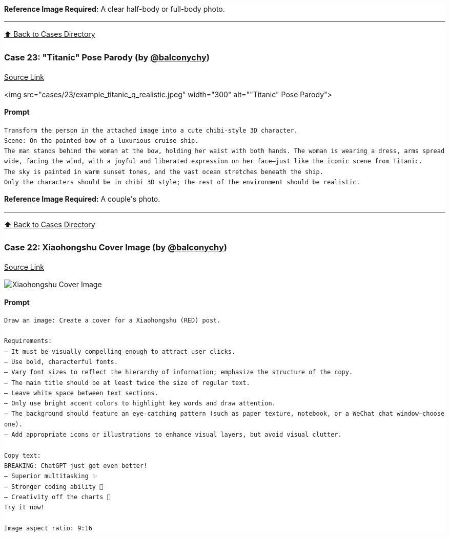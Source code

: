 
**Reference Image Required:** A clear half-body or full-body photo.


---

[⬆️ Back to Cases Directory](#cases-toc)

<a id="cases-23"></a>
### Case 23: "Titanic" Pose Parody (by [@balconychy](https://x.com/balconychy))

[Source Link](https://x.com/balconychy/status/1909916265067557299)

<img src="cases/23/example_titanic_q_realistic.jpeg" width="300" alt=""Titanic" Pose Parody">

**Prompt**

```
Transform the person in the attached image into a cute chibi-style 3D character.
Scene: On the pointed bow of a luxurious cruise ship.
The man stands behind the woman at the bow, holding her waist with both hands. The woman is wearing a dress, arms spread wide, facing the wind, with a joyful and liberated expression on her face—just like the iconic scene from Titanic.
The sky is painted in warm sunset tones, and the vast ocean stretches beneath the ship.
Only the characters should be in chibi 3D style; the rest of the environment should be realistic.
```


**Reference Image Required:** A couple's photo.


---

[⬆️ Back to Cases Directory](#cases-toc)

<a id="cases-22"></a>
### Case 22: Xiaohongshu Cover Image (by [@balconychy](https://x.com/balconychy))

[Source Link](https://x.com/balconychy/status/1905507936526627078)

<img src="cases/22/example_notebook_promo.png" width="300" alt="Xiaohongshu Cover Image">

**Prompt**

```
Draw an image: Create a cover for a Xiaohongshu (RED) post.

Requirements:
– It must be visually compelling enough to attract user clicks.
– Use bold, characterful fonts.
– Vary font sizes to reflect the hierarchy of information; emphasize the structure of the copy.
– The main title should be at least twice the size of regular text.
– Leave white space between text sections.
– Only use bright accent colors to highlight key words and draw attention.
– The background should feature an eye-catching pattern (such as paper texture, notebook, or a WeChat chat window—choose one).
– Add appropriate icons or illustrations to enhance visual layers, but avoid visual clutter.

Copy text:
BREAKING: ChatGPT just got even better!
– Superior multitasking ✨
– Stronger coding ability 💪
– Creativity off the charts 🎨
Try it now!

Image aspect ratio: 9:16
```
